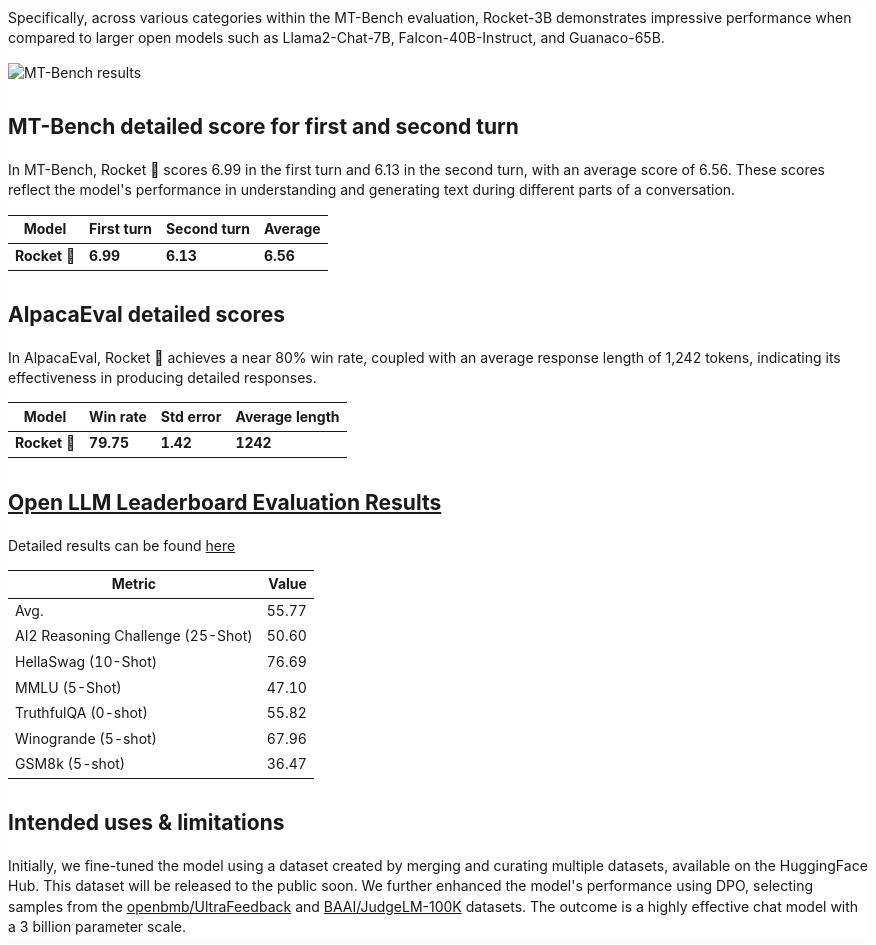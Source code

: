 Specifically, across various categories within the MT-Bench evaluation, Rocket-3B demonstrates impressive performance when compared to larger open models such as Llama2-Chat-7B, Falcon-40B-Instruct, and Guanaco-65B.


![MT-Bench results](https://cdn-uploads.huggingface.co/production/uploads/6501bfe0493fd9c8c2e32402/5Tv4-4w4zNKAAjiLNGu7A.png)

## MT-Bench detailed score for first and second turn
In MT-Bench, Rocket 🦝 scores 6.99 in the first turn and 6.13 in the second turn, with an average score of 6.56. These scores reflect the model's performance in understanding and generating text during different parts of a conversation.

| Model | First turn | Second turn | Average |
|-------------|-----|----|---------------|
| **Rocket** 🦝 | **6.99** | **6.13** | **6.56** |


## AlpacaEval detailed scores
In AlpacaEval, Rocket 🦝 achieves a near 80% win rate, coupled with an average response length of 1,242 tokens, indicating its effectiveness in producing detailed responses.

| Model | Win rate | Std error | Average length |
|-------------|-----|----|---------------|
| **Rocket** 🦝 | **79.75** | **1.42** | **1242** |


## [Open LLM Leaderboard Evaluation Results](https://huggingface.co/spaces/HuggingFaceH4/open_llm_leaderboard)
Detailed results can be found [here](https://huggingface.co/datasets/open-llm-leaderboard/details_pansophic__rocket-3B)

|             Metric              |Value|
|---------------------------------|----:|
|Avg.                             |55.77|
|AI2 Reasoning Challenge (25-Shot)|50.60|
|HellaSwag (10-Shot)              |76.69|
|MMLU (5-Shot)                    |47.10|
|TruthfulQA (0-shot)              |55.82|
|Winogrande (5-shot)              |67.96|
|GSM8k (5-shot)                   |36.47|


## Intended uses & limitations
Initially, we fine-tuned the model using a dataset created by merging and curating multiple datasets, available on the HuggingFace Hub. This dataset will be released to the public soon. We further enhanced the model's performance using DPO, selecting samples from the [openbmb/UltraFeedback](https://huggingface.co/datasets/openbmb/UltraFeedback) and [BAAI/JudgeLM-100K](https://huggingface.co/datasets/BAAI/JudgeLM-100K) datasets. The outcome is a highly effective chat model with a 3 billion parameter scale.
